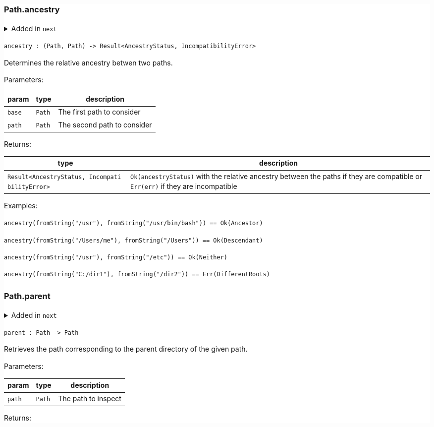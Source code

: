 ### Path.**ancestry**

<details disabled><summary tabindex="-1">Added in <code>next</code></summary></details>

```grain
ancestry : (Path, Path) -> Result<AncestryStatus, IncompatibilityError>
```

Determines the relative ancestry betwen two paths.

Parameters:

|param|type|description|
|-----|----|-----------|
|`base`|`Path`|The first path to consider|
|`path`|`Path`|The second path to consider|

Returns:

|type|description|
|----|-----------|
|`Result<AncestryStatus, IncompatibilityError>`|`Ok(ancestryStatus)` with the relative ancestry between the paths if they are compatible or `Err(err)` if they are incompatible|

Examples:

```grain
ancestry(fromString("/usr"), fromString("/usr/bin/bash")) == Ok(Ancestor)
```

```grain
ancestry(fromString("/Users/me"), fromString("/Users")) == Ok(Descendant)
```

```grain
ancestry(fromString("/usr"), fromString("/etc")) == Ok(Neither)
```

```grain
ancestry(fromString("C:/dir1"), fromString("/dir2")) == Err(DifferentRoots)
```

### Path.**parent**

<details disabled><summary tabindex="-1">Added in <code>next</code></summary></details>

```grain
parent : Path -> Path
```

Retrieves the path corresponding to the parent directory of the given path.

Parameters:

|param|type|description|
|-----|----|-----------|
|`path`|`Path`|The path to inspect|

Returns:
